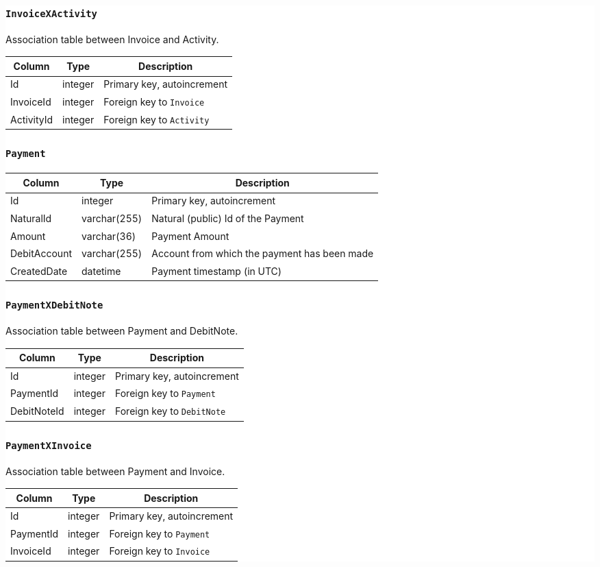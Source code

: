 ### `InvoiceXActivity`

Association table between Invoice and Activity.

| Column                | Type    | Description |
|-----------------------|---------|-----------|
| Id                    | integer | Primary key, autoincrement |
| InvoiceId             | integer | Foreign key to `Invoice` |
| ActivityId            | integer | Foreign key to `Activity` |

### `Payment`

| Column                | Type    | Description |
|-----------------------|---------|-----------|
| Id                    | integer | Primary key, autoincrement |
| NaturalId             | varchar(255) | Natural (public) Id of the Payment |
| Amount                | varchar(36) | Payment Amount |
| DebitAccount          | varchar(255) | Account from which the payment has been made |
| CreatedDate           | datetime | Payment timestamp (in UTC) |

### `PaymentXDebitNote`

Association table between Payment and DebitNote.

| Column                | Type    | Description |
|-----------------------|---------|-----------|
| Id                    | integer | Primary key, autoincrement |
| PaymentId             | integer | Foreign key to `Payment` |
| DebitNoteId           | integer | Foreign key to `DebitNote` |

### `PaymentXInvoice`

Association table between Payment and Invoice.

| Column                | Type    | Description |
|-----------------------|---------|-----------|
| Id                    | integer | Primary key, autoincrement |
| PaymentId             | integer | Foreign key to `Payment` |
| InvoiceId             | integer | Foreign key to `Invoice` |
